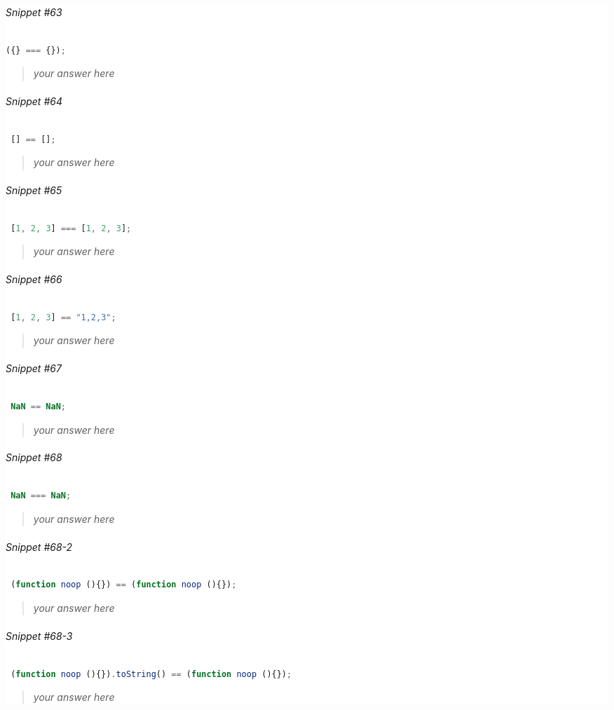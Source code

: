 ###### Snippet #63

```js
({} === {});
```

> _your answer here_

###### Snippet #64

```js
 [] == [];
```

> _your answer here_

###### Snippet #65

```js
 [1, 2, 3] === [1, 2, 3];
```

> _your answer here_

###### Snippet #66

```js
 [1, 2, 3] == "1,2,3";
```

> _your answer here_

###### Snippet #67

```js
 NaN == NaN;
```

> _your answer here_

###### Snippet #68

```js
 NaN === NaN;
```

> _your answer here_

###### Snippet #68-2

```js
 (function noop (){}) == (function noop (){});
```

> _your answer here_

###### Snippet #68-3

```js
 (function noop (){}).toString() == (function noop (){});
```

> _your answer here_
